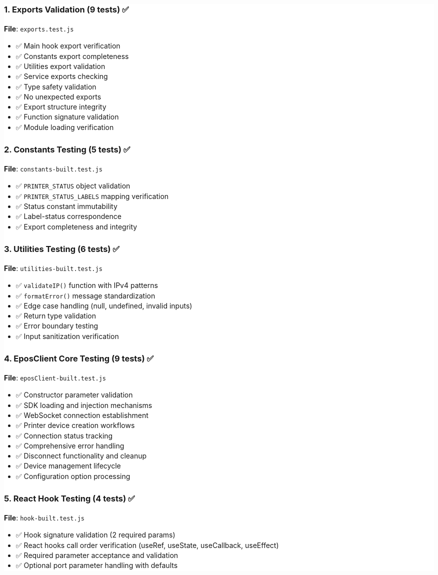 ### 1. Exports Validation (9 tests) ✅

**File**: `exports.test.js`

- ✅ Main hook export verification
- ✅ Constants export completeness
- ✅ Utilities export validation
- ✅ Service exports checking
- ✅ Type safety validation
- ✅ No unexpected exports
- ✅ Export structure integrity
- ✅ Function signature validation
- ✅ Module loading verification

### 2. Constants Testing (5 tests) ✅

**File**: `constants-built.test.js`

- ✅ `PRINTER_STATUS` object validation
- ✅ `PRINTER_STATUS_LABELS` mapping verification
- ✅ Status constant immutability
- ✅ Label-status correspondence
- ✅ Export completeness and integrity

### 3. Utilities Testing (6 tests) ✅

**File**: `utilities-built.test.js`

- ✅ `validateIP()` function with IPv4 patterns
- ✅ `formatError()` message standardization
- ✅ Edge case handling (null, undefined, invalid inputs)
- ✅ Return type validation
- ✅ Error boundary testing
- ✅ Input sanitization verification

### 4. EposClient Core Testing (9 tests) ✅

**File**: `eposClient-built.test.js`

- ✅ Constructor parameter validation
- ✅ SDK loading and injection mechanisms
- ✅ WebSocket connection establishment
- ✅ Printer device creation workflows
- ✅ Connection status tracking
- ✅ Comprehensive error handling
- ✅ Disconnect functionality and cleanup
- ✅ Device management lifecycle
- ✅ Configuration option processing

### 5. React Hook Testing (4 tests) ✅

**File**: `hook-built.test.js`

- ✅ Hook signature validation (2 required params)
- ✅ React hooks call order verification (useRef, useState, useCallback, useEffect)
- ✅ Required parameter acceptance and validation
- ✅ Optional port parameter handling with defaults
